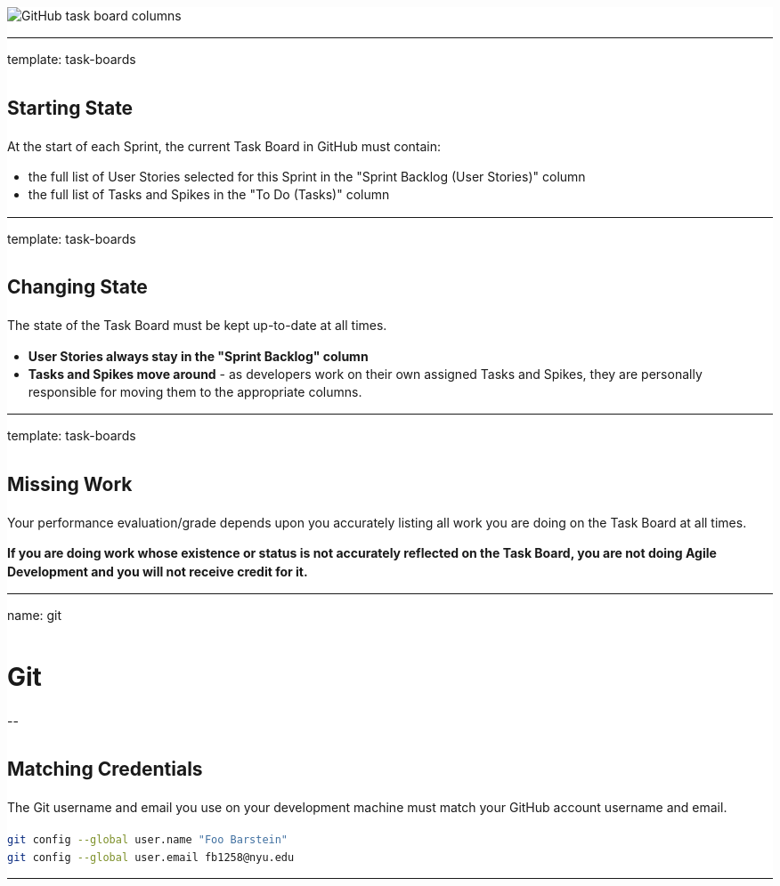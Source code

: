 ![GitHub task board columns](../images/github_task_board_columns.png)

---

template: task-boards

## Starting State

At the start of each Sprint, the current Task Board in GitHub must contain:

- the full list of User Stories selected for this Sprint in the "Sprint Backlog (User Stories)" column
- the full list of Tasks and Spikes in the "To Do (Tasks)" column

---

template: task-boards

## Changing State

The state of the Task Board must be kept up-to-date at all times.

- **User Stories always stay in the "Sprint Backlog" column**
- **Tasks and Spikes move around** - as developers work on their own assigned Tasks and Spikes, they are personally responsible for moving them to the appropriate columns.

---

template: task-boards

## Missing Work

Your performance evaluation/grade depends upon you accurately listing all work you are doing on the Task Board at all times.

**If you are doing work whose existence or status is not accurately reflected on the Task Board, you are not doing Agile Development and you will not receive credit for it.**

---

name: git

# Git

--

## Matching Credentials

The Git username and email you use on your development machine must match your GitHub account username and email.

```bash
git config --global user.name "Foo Barstein"
git config --global user.email fb1258@nyu.edu
```

---